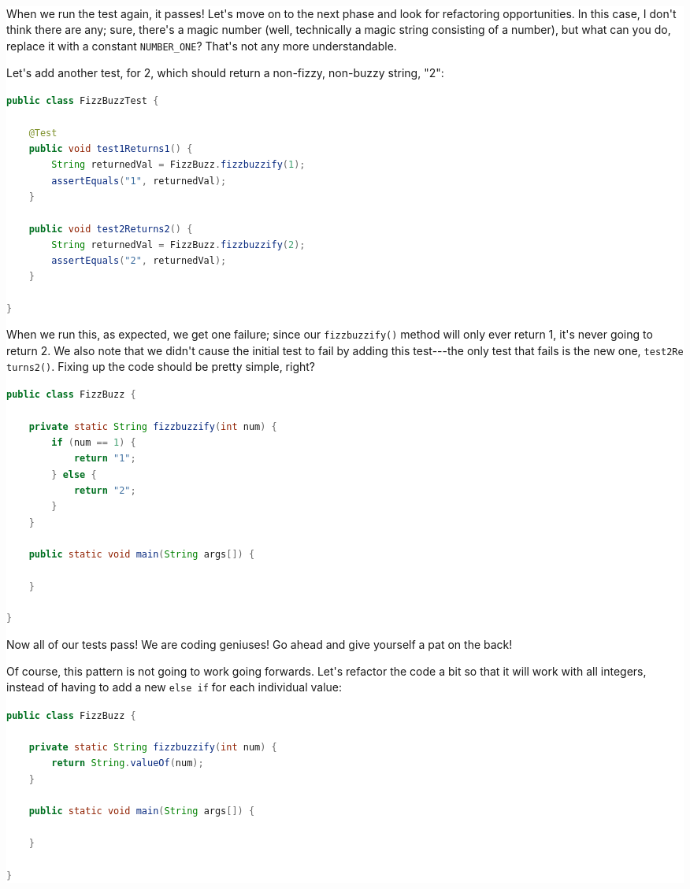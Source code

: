 When we run the test again, it passes!  Let's move on to the next phase and look for refactoring opportunities.  In this case, I don't think there are any; sure, there's a magic number (well, technically a magic string consisting of a number), but what can you do, replace it with a constant `NUMBER_ONE`?  That's not any more understandable.

Let's add another test, for 2, which should return a non-fizzy, non-buzzy string, "2":

```java
public class FizzBuzzTest {

    @Test
    public void test1Returns1() {
        String returnedVal = FizzBuzz.fizzbuzzify(1);
        assertEquals("1", returnedVal);
    }

    public void test2Returns2() {
        String returnedVal = FizzBuzz.fizzbuzzify(2);
        assertEquals("2", returnedVal);
    }

}
```

When we run this, as expected, we get one failure; since our `fizzbuzzify()` method will only ever return 1, it's never going to return 2.  We also note that we didn't cause the initial test to fail by adding this test---the only test that fails is the new one, `test2Returns2()`.  Fixing up the code should be pretty simple, right?

```java
public class FizzBuzz {

    private static String fizzbuzzify(int num) {
        if (num == 1) {
            return "1";
        } else {
            return "2";
        }
    }

    public static void main(String args[]) {

    }

}
```

Now all of our tests pass!  We are coding geniuses!  Go ahead and give yourself a pat on the back!

Of course, this pattern is not going to work going forwards.  Let's refactor the code a bit so that it will work with all integers, instead of having to add a new `else if` for each individual value:

```java
public class FizzBuzz {

    private static String fizzbuzzify(int num) {
        return String.valueOf(num);
    }

    public static void main(String args[]) {

    }

}
```

